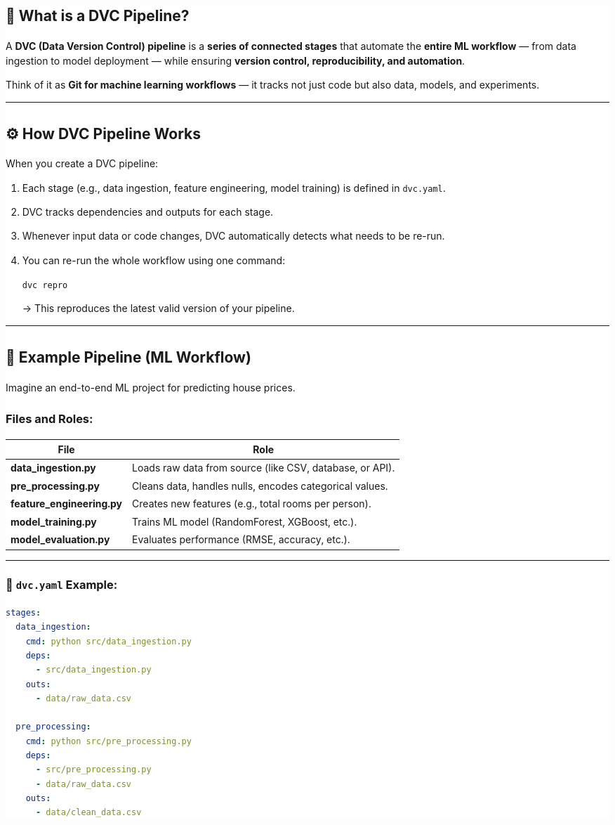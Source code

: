 ## 🚀 **What is a DVC Pipeline?**

A **DVC (Data Version Control) pipeline** is a **series of connected stages** that automate the **entire ML workflow** — from data ingestion to model deployment — while ensuring **version control, reproducibility, and automation**.

Think of it as **Git for machine learning workflows** — it tracks not just code but also data, models, and experiments.

---

## ⚙️ **How DVC Pipeline Works**

When you create a DVC pipeline:

1. Each stage (e.g., data ingestion, feature engineering, model training) is defined in `dvc.yaml`.
2. DVC tracks dependencies and outputs for each stage.
3. Whenever input data or code changes, DVC automatically detects what needs to be re-run.
4. You can re-run the whole workflow using one command:

   ```bash
   dvc repro
   ```

   → This reproduces the latest valid version of your pipeline.

---

## 📄 **Example Pipeline (ML Workflow)**

Imagine an end-to-end ML project for predicting house prices.

### Files and Roles:

| File                       | Role                                                     |
| -------------------------- | -------------------------------------------------------- |
| **data_ingestion.py**      | Loads raw data from source (like CSV, database, or API). |
| **pre_processing.py**      | Cleans data, handles nulls, encodes categorical values.  |
| **feature_engineering.py** | Creates new features (e.g., total rooms per person).     |
| **model_training.py**      | Trains ML model (RandomForest, XGBoost, etc.).           |
| **model_evaluation.py**    | Evaluates performance (RMSE, accuracy, etc.).            |

---

### 🧱 `dvc.yaml` Example:

```yaml
stages:
  data_ingestion:
    cmd: python src/data_ingestion.py
    deps:
      - src/data_ingestion.py
    outs:
      - data/raw_data.csv

  pre_processing:
    cmd: python src/pre_processing.py
    deps:
      - src/pre_processing.py
      - data/raw_data.csv
    outs:
      - data/clean_data.csv

```